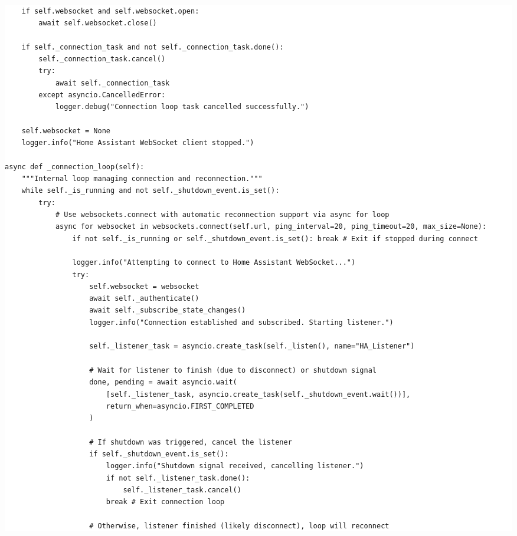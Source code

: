         if self.websocket and self.websocket.open:
            await self.websocket.close()

        if self._connection_task and not self._connection_task.done():
            self._connection_task.cancel()
            try:
                await self._connection_task
            except asyncio.CancelledError:
                logger.debug("Connection loop task cancelled successfully.")

        self.websocket = None
        logger.info("Home Assistant WebSocket client stopped.")

    async def _connection_loop(self):
        """Internal loop managing connection and reconnection."""
        while self._is_running and not self._shutdown_event.is_set():
            try:
                # Use websockets.connect with automatic reconnection support via async for loop
                async for websocket in websockets.connect(self.url, ping_interval=20, ping_timeout=20, max_size=None):
                    if not self._is_running or self._shutdown_event.is_set(): break # Exit if stopped during connect

                    logger.info("Attempting to connect to Home Assistant WebSocket...")
                    try:
                        self.websocket = websocket
                        await self._authenticate()
                        await self._subscribe_state_changes()
                        logger.info("Connection established and subscribed. Starting listener.")

                        self._listener_task = asyncio.create_task(self._listen(), name="HA_Listener")

                        # Wait for listener to finish (due to disconnect) or shutdown signal
                        done, pending = await asyncio.wait(
                            [self._listener_task, asyncio.create_task(self._shutdown_event.wait())],
                            return_when=asyncio.FIRST_COMPLETED
                        )

                        # If shutdown was triggered, cancel the listener
                        if self._shutdown_event.is_set():
                            logger.info("Shutdown signal received, cancelling listener.")
                            if not self._listener_task.done():
                                self._listener_task.cancel()
                            break # Exit connection loop

                        # Otherwise, listener finished (likely disconnect), loop will reconnect
